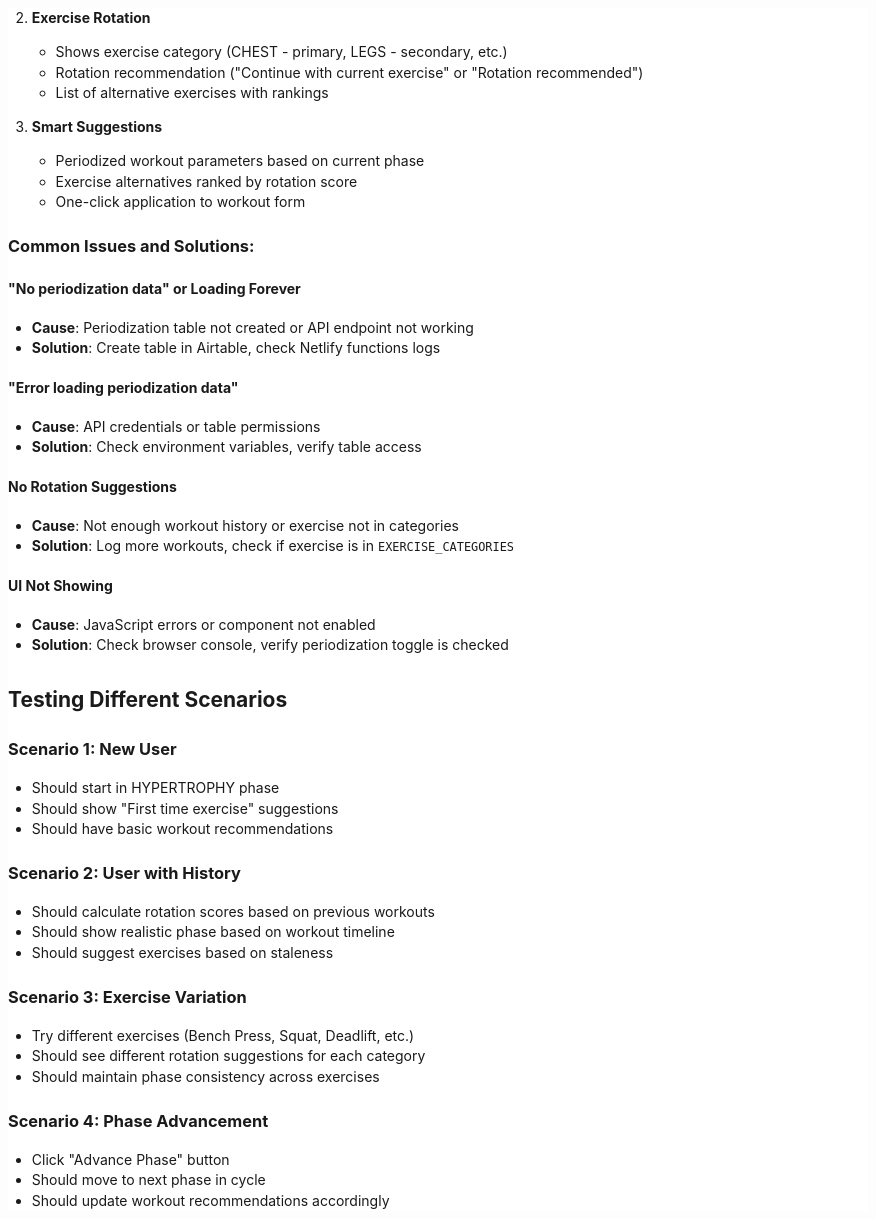 2. **Exercise Rotation**
   - Shows exercise category (CHEST - primary, LEGS - secondary, etc.)
   - Rotation recommendation ("Continue with current exercise" or "Rotation recommended")
   - List of alternative exercises with rankings

3. **Smart Suggestions**
   - Periodized workout parameters based on current phase
   - Exercise alternatives ranked by rotation score
   - One-click application to workout form

### Common Issues and Solutions:

#### "No periodization data" or Loading Forever
- **Cause**: Periodization table not created or API endpoint not working
- **Solution**: Create table in Airtable, check Netlify functions logs

#### "Error loading periodization data"
- **Cause**: API credentials or table permissions
- **Solution**: Check environment variables, verify table access

#### No Rotation Suggestions
- **Cause**: Not enough workout history or exercise not in categories
- **Solution**: Log more workouts, check if exercise is in `EXERCISE_CATEGORIES`

#### UI Not Showing
- **Cause**: JavaScript errors or component not enabled
- **Solution**: Check browser console, verify periodization toggle is checked

## Testing Different Scenarios

### Scenario 1: New User
- Should start in HYPERTROPHY phase
- Should show "First time exercise" suggestions
- Should have basic workout recommendations

### Scenario 2: User with History
- Should calculate rotation scores based on previous workouts
- Should show realistic phase based on workout timeline
- Should suggest exercises based on staleness

### Scenario 3: Exercise Variation
- Try different exercises (Bench Press, Squat, Deadlift, etc.)
- Should see different rotation suggestions for each category
- Should maintain phase consistency across exercises

### Scenario 4: Phase Advancement
- Click "Advance Phase" button
- Should move to next phase in cycle
- Should update workout recommendations accordingly
